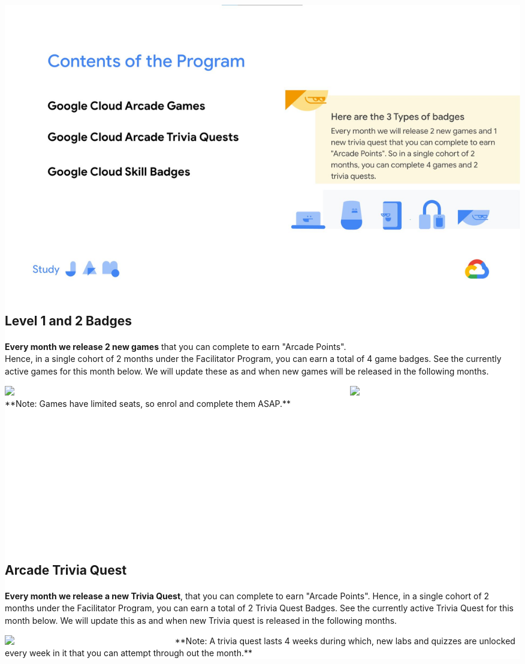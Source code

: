 <img src = "https://github.com/TheGuyDangerous/GCAF2-ENROL-LIST/blob/main/images/2.jpg?raw=true"  align = "center"> </img>

## Level 1 and 2 Badges

**Every month we release 2 new games** that you can complete to earn "Arcade Points". <br> 
Hence, in a single cohort of 2 months under the Facilitator Program, you can earn a total of 4 game badges. See the currently active games for this month below. We will update these as and when new games will be released in the following months. <br> 

<img src = "https://github.com/TheGuyDangerous/GCAF2-ENROL-LIST/assets/78858516/3e394a2b-5164-4728-b272-00a51d4b3a4c?raw=true" width="33%" align = "left">
<img src = "https://github.com/TheGuyDangerous/GCAF2-ENROL-LIST/assets/78858516/8deb4356-03e9-408a-bdc5-699cddb223f2?raw=true" width="33%" align = "right"><br>
**Note: Games have limited seats, so enrol and complete them ASAP.** <br><br><br>
<br><br><br>
<br><br><br>
<br><br><br>



## Arcade Trivia Quest
**Every month we release a new Trivia Quest**, that you can complete to earn "Arcade Points". 
Hence, in a single cohort of 2 months under the Facilitator Program, you can earn a total of 2 Trivia Quest Badges. See the currently active Trivia Quest for this month below. We will update this as and when new Trivia quest is released in the following months. <br>

<img src = "https://github.com/TheGuyDangerous/GCAF2-ENROL-LIST/assets/78858516/b3ecc5a9-aa72-45b4-a4c8-e4156c2c2739?raw=true" width="33%" align = "left">
**Note: A trivia quest lasts 4 weeks during which, new labs and quizzes are unlocked every week in it that you can attempt through out the month.**
